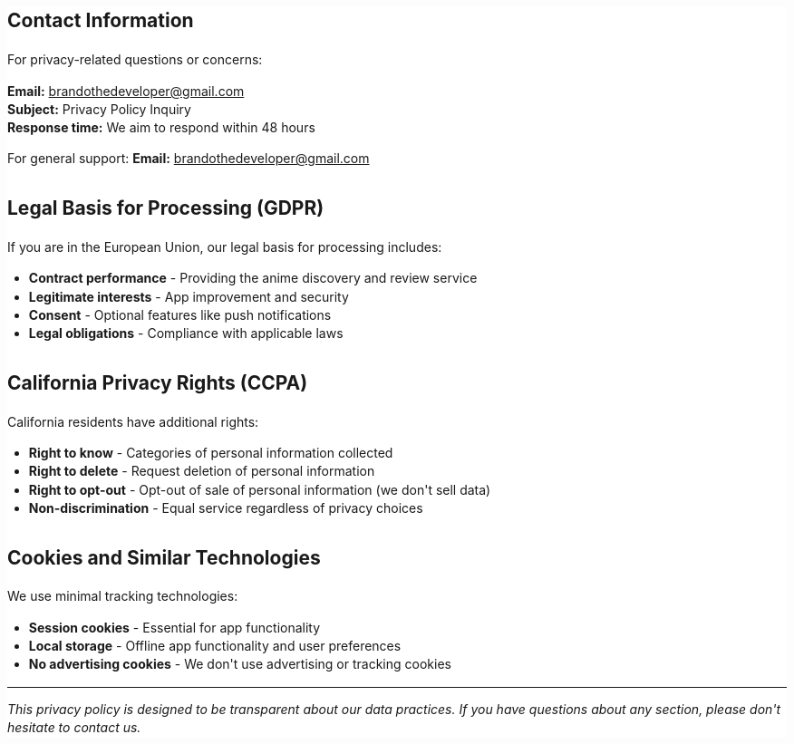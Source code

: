 ## Contact Information

For privacy-related questions or concerns:

**Email:** brandothedeveloper@gmail.com  
**Subject:** Privacy Policy Inquiry  
**Response time:** We aim to respond within 48 hours

For general support:
**Email:** brandothedeveloper@gmail.com

## Legal Basis for Processing (GDPR)

If you are in the European Union, our legal basis for processing includes:
- **Contract performance** - Providing the anime discovery and review service
- **Legitimate interests** - App improvement and security
- **Consent** - Optional features like push notifications
- **Legal obligations** - Compliance with applicable laws

## California Privacy Rights (CCPA)

California residents have additional rights:
- **Right to know** - Categories of personal information collected
- **Right to delete** - Request deletion of personal information
- **Right to opt-out** - Opt-out of sale of personal information (we don't sell data)
- **Non-discrimination** - Equal service regardless of privacy choices

## Cookies and Similar Technologies

We use minimal tracking technologies:
- **Session cookies** - Essential for app functionality
- **Local storage** - Offline app functionality and user preferences
- **No advertising cookies** - We don't use advertising or tracking cookies

---

*This privacy policy is designed to be transparent about our data practices. If you have questions about any section, please don't hesitate to contact us.*
